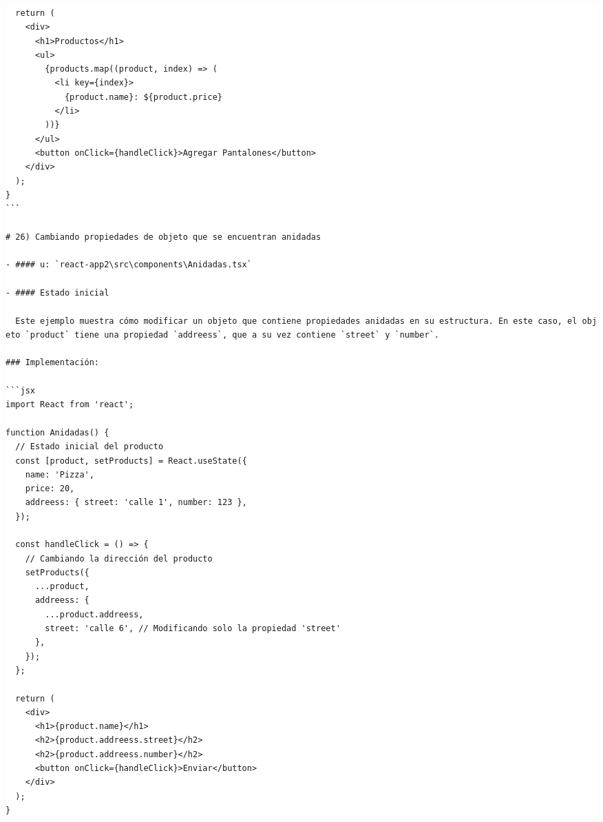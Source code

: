       return (
        <div>
          <h1>Productos</h1>
          <ul>
            {products.map((product, index) => (
              <li key={index}>
                {product.name}: ${product.price}
              </li>
            ))}
          </ul>
          <button onClick={handleClick}>Agregar Pantalones</button>
        </div>
      );
    }
    ```

    # 26) Cambiando propiedades de objeto que se encuentran anidadas

    - #### u: `react-app2\src\components\Anidadas.tsx`

    - #### Estado inicial

      Este ejemplo muestra cómo modificar un objeto que contiene propiedades anidadas en su estructura. En este caso, el objeto `product` tiene una propiedad `addreess`, que a su vez contiene `street` y `number`.

    ### Implementación:

    ```jsx
    import React from 'react';

    function Anidadas() {
      // Estado inicial del producto
      const [product, setProducts] = React.useState({
        name: 'Pizza',
        price: 20,
        addreess: { street: 'calle 1', number: 123 },
      });

      const handleClick = () => {
        // Cambiando la dirección del producto
        setProducts({
          ...product,
          addreess: {
            ...product.addreess,
            street: 'calle 6', // Modificando solo la propiedad 'street'
          },
        });
      };

      return (
        <div>
          <h1>{product.name}</h1>
          <h2>{product.addreess.street}</h2>
          <h2>{product.addreess.number}</h2>
          <button onClick={handleClick}>Enviar</button>
        </div>
      );
    }
